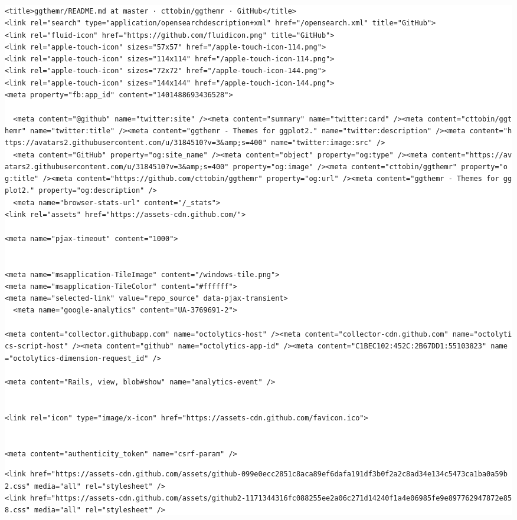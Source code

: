 


<!DOCTYPE html>
<html lang="en" class="">
  <head prefix="og: http://ogp.me/ns# fb: http://ogp.me/ns/fb# object: http://ogp.me/ns/object# article: http://ogp.me/ns/article# profile: http://ogp.me/ns/profile#">
    <meta charset='utf-8'>
    <meta http-equiv="X-UA-Compatible" content="IE=edge">
    <meta http-equiv="Content-Language" content="en">
    
    
    <title>ggthemr/README.md at master · cttobin/ggthemr · GitHub</title>
    <link rel="search" type="application/opensearchdescription+xml" href="/opensearch.xml" title="GitHub">
    <link rel="fluid-icon" href="https://github.com/fluidicon.png" title="GitHub">
    <link rel="apple-touch-icon" sizes="57x57" href="/apple-touch-icon-114.png">
    <link rel="apple-touch-icon" sizes="114x114" href="/apple-touch-icon-114.png">
    <link rel="apple-touch-icon" sizes="72x72" href="/apple-touch-icon-144.png">
    <link rel="apple-touch-icon" sizes="144x144" href="/apple-touch-icon-144.png">
    <meta property="fb:app_id" content="1401488693436528">

      <meta content="@github" name="twitter:site" /><meta content="summary" name="twitter:card" /><meta content="cttobin/ggthemr" name="twitter:title" /><meta content="ggthemr - Themes for ggplot2." name="twitter:description" /><meta content="https://avatars2.githubusercontent.com/u/3184510?v=3&amp;s=400" name="twitter:image:src" />
      <meta content="GitHub" property="og:site_name" /><meta content="object" property="og:type" /><meta content="https://avatars2.githubusercontent.com/u/3184510?v=3&amp;s=400" property="og:image" /><meta content="cttobin/ggthemr" property="og:title" /><meta content="https://github.com/cttobin/ggthemr" property="og:url" /><meta content="ggthemr - Themes for ggplot2." property="og:description" />
      <meta name="browser-stats-url" content="/_stats">
    <link rel="assets" href="https://assets-cdn.github.com/">
    
    <meta name="pjax-timeout" content="1000">
    

    <meta name="msapplication-TileImage" content="/windows-tile.png">
    <meta name="msapplication-TileColor" content="#ffffff">
    <meta name="selected-link" value="repo_source" data-pjax-transient>
      <meta name="google-analytics" content="UA-3769691-2">

    <meta content="collector.githubapp.com" name="octolytics-host" /><meta content="collector-cdn.github.com" name="octolytics-script-host" /><meta content="github" name="octolytics-app-id" /><meta content="C1BEC102:452C:2B67DD1:55103823" name="octolytics-dimension-request_id" />
    
    <meta content="Rails, view, blob#show" name="analytics-event" />

    
    <link rel="icon" type="image/x-icon" href="https://assets-cdn.github.com/favicon.ico">


    <meta content="authenticity_token" name="csrf-param" />
<meta content="TZgoXb/k8IYGtvn3Rb7mzZyy4gZweeTythGfRBdw5Se8buuWU6jV56YBpFvDg7hFh/SHrqvbDVzjuD2w0VaP/g==" name="csrf-token" />

    <link href="https://assets-cdn.github.com/assets/github-099e0ecc2851c8aca89ef6dafa191df3b0f2a2c8ad34e134c5473ca1ba0a59b2.css" media="all" rel="stylesheet" />
    <link href="https://assets-cdn.github.com/assets/github2-1171344316fc088255ee2a06c271d14240f1a4e06985fe9e897762947872e858.css" media="all" rel="stylesheet" />
    